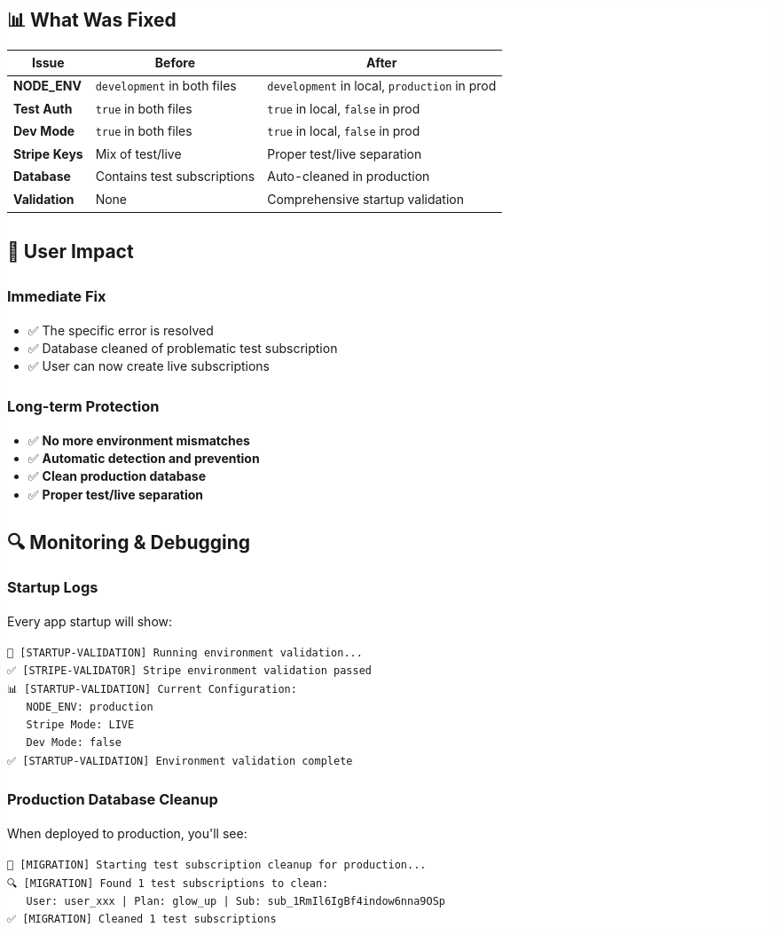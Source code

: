 ## 📊 What Was Fixed

| Issue | Before | After |
|-------|--------|-------|
| **NODE_ENV** | `development` in both files | `development` in local, `production` in prod |
| **Test Auth** | `true` in both files | `true` in local, `false` in prod |
| **Dev Mode** | `true` in both files | `true` in local, `false` in prod |
| **Stripe Keys** | Mix of test/live | Proper test/live separation |
| **Database** | Contains test subscriptions | Auto-cleaned in production |
| **Validation** | None | Comprehensive startup validation |

## 🎯 User Impact

### **Immediate Fix**
- ✅ The specific error is resolved
- ✅ Database cleaned of problematic test subscription
- ✅ User can now create live subscriptions

### **Long-term Protection**
- ✅ **No more environment mismatches**
- ✅ **Automatic detection and prevention**
- ✅ **Clean production database**
- ✅ **Proper test/live separation**

## 🔍 Monitoring & Debugging

### **Startup Logs**
Every app startup will show:
```
🚀 [STARTUP-VALIDATION] Running environment validation...
✅ [STRIPE-VALIDATOR] Stripe environment validation passed
📊 [STARTUP-VALIDATION] Current Configuration:
   NODE_ENV: production
   Stripe Mode: LIVE
   Dev Mode: false
✅ [STARTUP-VALIDATION] Environment validation complete
```

### **Production Database Cleanup**
When deployed to production, you'll see:
```
🧹 [MIGRATION] Starting test subscription cleanup for production...
🔍 [MIGRATION] Found 1 test subscriptions to clean:
   User: user_xxx | Plan: glow_up | Sub: sub_1RmIl6IgBf4indow6nna9OSp
✅ [MIGRATION] Cleaned 1 test subscriptions
```

